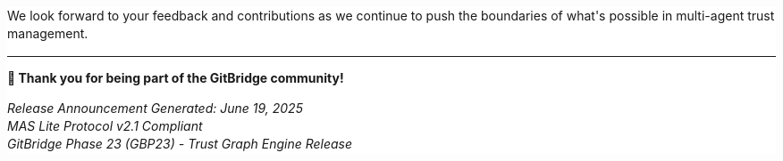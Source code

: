 We look forward to your feedback and contributions as we continue to push the boundaries of what's possible in multi-agent trust management.

---

**🎉 Thank you for being part of the GitBridge community!**

*Release Announcement Generated: June 19, 2025*  
*MAS Lite Protocol v2.1 Compliant*  
*GitBridge Phase 23 (GBP23) - Trust Graph Engine Release* 